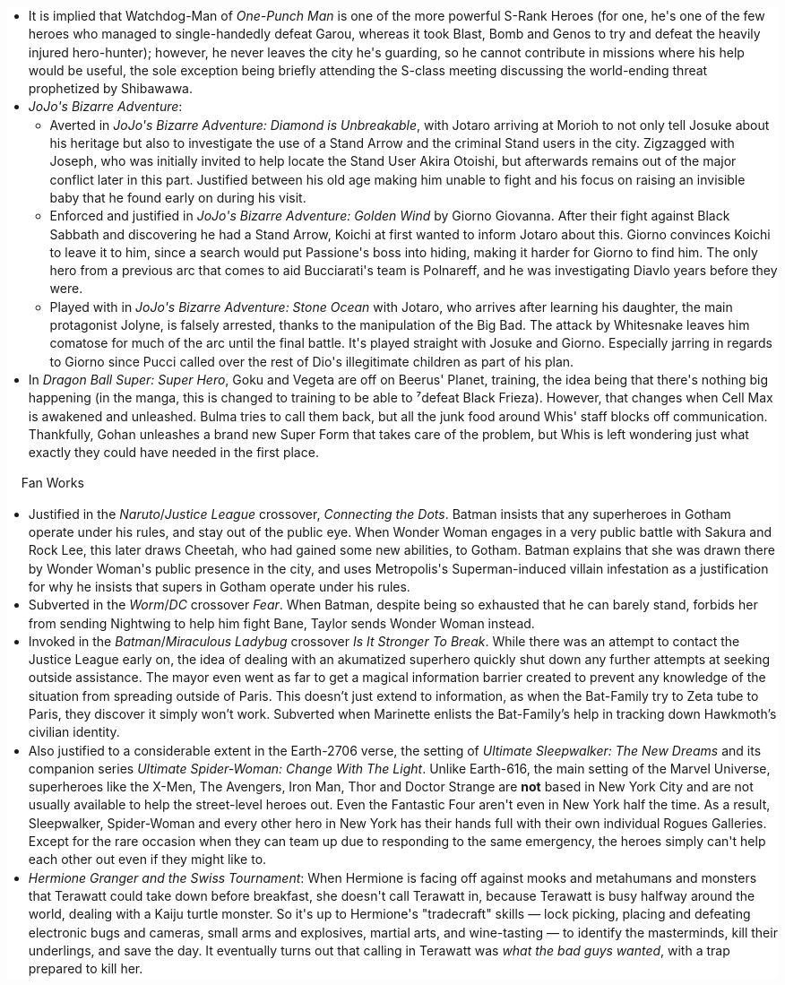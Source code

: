 -   It is implied that Watchdog-Man of _One-Punch Man_ is one of the more powerful S-Rank Heroes (for one, he's one of the few heroes who managed to single-handedly defeat Garou, whereas it took Blast, Bomb and Genos to try and defeat the heavily injured hero-hunter); however, he never leaves the city he's guarding, so he cannot contribute in missions where his help would be useful, the sole exception being briefly attending the S-class meeting discussing the world-ending threat prophetized by Shibawawa.
-   _JoJo's Bizarre Adventure_:
    -   Averted in _JoJo's Bizarre Adventure: Diamond is Unbreakable_, with Jotaro arriving at Morioh to not only tell Josuke about his heritage but also to investigate the use of a Stand Arrow and the criminal Stand users in the city. Zigzagged with Joseph, who was initially invited to help locate the Stand User Akira Otoishi, but afterwards remains out of the major conflict later in this part. Justified between his old age making him unable to fight and his focus on raising an invisible baby that he found early on during his visit.
    -   Enforced and justified in _JoJo's Bizarre Adventure: Golden Wind_ by Giorno Giovanna. After their fight against Black Sabbath and discovering he had a Stand Arrow, Koichi at first wanted to inform Jotaro about this. Giorno convinces Koichi to leave it to him, since a search would put Passione's boss into hiding, making it harder for Giorno to find him. The only hero from a previous arc that comes to aid Bucciarati's team is Polnareff, and he was investigating Diavlo years before they were.
    -   Played with in _JoJo's Bizarre Adventure: Stone Ocean_ with Jotaro, who arrives after learning his daughter, the main protagonist Jolyne, is falsely arrested, thanks to the manipulation of the Big Bad. The attack by Whitesnake leaves him comatose for much of the arc until the final battle. It's played straight with Josuke and Giorno. Especially jarring in regards to Giorno since Pucci called over the rest of Dio's illegitimate children as part of his plan.
-   In _Dragon Ball Super: Super Hero_, Goku and Vegeta are off on Beerus' Planet, training, the idea being that there's nothing big happening (in the manga, this is changed to training to be able to ⁷defeat Black Frieza). However, that changes when Cell Max is awakened and unleashed. Bulma tries to call them back, but all the junk food around Whis' staff blocks off communication. Thankfully, Gohan unleashes a brand new Super Form that takes care of the problem, but Whis is left wondering just what exactly they could have needed in the first place.

    Fan Works 

-   Justified in the _Naruto_/_Justice League_ crossover, _Connecting the Dots_. Batman insists that any superheroes in Gotham operate under his rules, and stay out of the public eye. When Wonder Woman engages in a very public battle with Sakura and Rock Lee, this later draws Cheetah, who had gained some new abilities, to Gotham. Batman explains that she was drawn there by Wonder Woman's public presence in the city, and uses Metropolis's Superman-induced villain infestation as a justification for why he insists that supers in Gotham operate under his rules.
-   Subverted in the _Worm_/_DC_ crossover _Fear_. When Batman, despite being so exhausted that he can barely stand, forbids her from sending Nightwing to help him fight Bane, Taylor sends Wonder Woman instead.
-   Invoked in the _Batman_/_Miraculous Ladybug_ crossover _Is It Stronger To Break_. While there was an attempt to contact the Justice League early on, the idea of dealing with an akumatized superhero quickly shut down any further attempts at seeking outside assistance. The mayor even went as far to get a magical information barrier created to prevent any knowledge of the situation from spreading outside of Paris. This doesn’t just extend to information, as when the Bat-Family try to Zeta tube to Paris, they discover it simply won’t work. Subverted when Marinette enlists the Bat-Family’s help in tracking down Hawkmoth’s civilian identity.
-   Also justified to a considerable extent in the Earth-2706 verse, the setting of _Ultimate Sleepwalker: The New Dreams_ and its companion series _Ultimate Spider-Woman: Change With The Light_. Unlike Earth-616, the main setting of the Marvel Universe, superheroes like the X-Men, The Avengers, Iron Man, Thor and Doctor Strange are **not** based in New York City and are not usually available to help the street-level heroes out. Even the Fantastic Four aren't even in New York half the time. As a result, Sleepwalker, Spider-Woman and every other hero in New York has their hands full with their own individual Rogues Galleries. Except for the rare occasion when they can team up due to responding to the same emergency, the heroes simply can't help each other out even if they might like to.
-   _Hermione Granger and the Swiss Tournament_: When Hermione is facing off against mooks and metahumans and monsters that Terawatt could take down before breakfast, she doesn't call Terawatt in, because Terawatt is busy halfway around the world, dealing with a Kaiju turtle monster. So it's up to Hermione's "tradecraft" skills — lock picking, placing and defeating electronic bugs and cameras, small arms and explosives, martial arts, and wine-tasting — to identify the masterminds, kill their underlings, and save the day. It eventually turns out that calling in Terawatt was _what the bad guys wanted_, with a trap prepared to kill her.